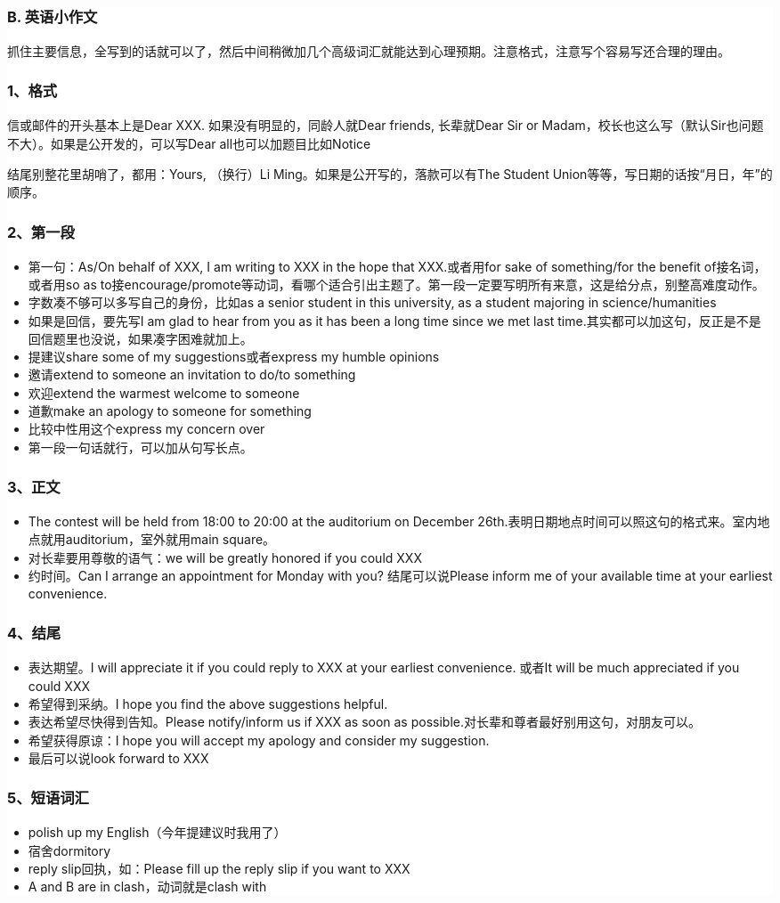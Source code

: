 ### B. 英语小作文

抓住主要信息，全写到的话就可以了，然后中间稍微加几个高级词汇就能达到心理预期。注意格式，注意写个容易写还合理的理由。

### 1、格式

信或邮件的开头基本上是Dear XXX. 如果没有明显的，同龄人就Dear friends, 长辈就Dear Sir or Madam，校长也这么写（默认Sir也问题不大）。如果是公开发的，可以写Dear all也可以加题目比如Notice

结尾别整花里胡哨了，都用：Yours, （换行）Li Ming。如果是公开写的，落款可以有The Student Union等等，写日期的话按“月日，年”的顺序。

### 2、第一段

-   第一句：As/On behalf of XXX, I am writing to XXX in the hope that XXX.或者用for sake of something/for the benefit of接名词，或者用so as to接encourage/promote等动词，看哪个适合引出主题了。第一段一定要写明所有来意，这是给分点，别整高难度动作。
-   字数凑不够可以多写自己的身份，比如as a senior student in this university, as a student majoring in science/humanities
-   如果是回信，要先写I am glad to hear from you as it has been a long time since we met last time.其实都可以加这句，反正是不是回信题里也没说，如果凑字困难就加上。
-   提建议share some of my suggestions或者express my humble opinions
-   邀请extend to someone an invitation to do/to something
-   欢迎extend the warmest welcome to someone
-   道歉make an apology to someone for something
-   比较中性用这个express my concern over
-   第一段一句话就行，可以加从句写长点。

### 3、正文

-   The contest will be held from 18:00 to 20:00 at the auditorium on December 26th.表明日期地点时间可以照这句的格式来。室内地点就用auditorium，室外就用main square。
-   对长辈要用尊敬的语气：we will be greatly honored if you could XXX
-   约时间。Can I arrange an appointment for Monday with you? 结尾可以说Please inform me of your available time at your earliest convenience.

### 4、结尾

-   表达期望。I will appreciate it if you could reply to XXX at your earliest convenience. 或者It will be much appreciated if you could XXX
-   希望得到采纳。I hope you find the above suggestions helpful.
-   表达希望尽快得到告知。Please notify/inform us if XXX as soon as possible.对长辈和尊者最好别用这句，对朋友可以。
-   希望获得原谅：I hope you will accept my apology and consider my suggestion.
-   最后可以说look forward to XXX

### 5、短语词汇

-   polish up my English（今年提建议时我用了）
-   宿舍dormitory
-   reply slip回执，如：Please fill up the reply slip if you want to XXX
-   A and B are in clash，动词就是clash with